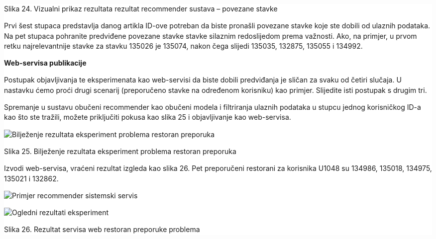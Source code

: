 Slika 24. Vizualni prikaz rezultata rezultat recommender sustava – povezane stavke

Prvi šest stupaca predstavlja danog artikla ID-ove potreban da biste pronašli povezane stavke koje ste dobili od ulaznih podataka. Na pet stupaca pohranite predviđene povezane stavke stavke silaznim redoslijedom prema važnosti. Ako, na primjer, u prvom retku najrelevantnije stavke za stavku 135026 je 135074, nakon čega slijedi 135035, 132875, 135055 i 134992.

**Web-servisa publikacije**

Postupak objavljivanja te eksperimenata kao web-servisi da biste dobili predviđanja je sličan za svaku od četiri slučaja. U nastavku ćemo proći drugi scenarij (preporučeno stavke na određenom korisniku) kao primjer. Slijedite isti postupak s drugim tri.

Spremanje u sustavu obučeni recommender kao obučeni modela i filtriranja ulaznih podataka u stupcu jednog korisničkog ID-a kao što ste tražili, možete priključiti pokusa kao slika 25 i objavljivanje kao web-servisa.

![Bilježenje rezultata eksperiment problema restoran preporuka](./media/machine-learning-interpret-model-results/25.png)

Slika 25. Bilježenje rezultata eksperiment problema restoran preporuka

Izvodi web-servisa, vraćeni rezultat izgleda kao slika 26. Pet preporučeni restorani za korisnika U1048 su 134986, 135018, 134975, 135021 i 132862.

![Primjer recommender sistemski servis](./media/machine-learning-interpret-model-results/25_1.png)

![Ogledni rezultati eksperiment](./media/machine-learning-interpret-model-results/26.png)

Slika 26. Rezultat servisa web restoran preporuke problema



[assign-to-clusters]: https://msdn.microsoft.com/library/azure/eed3ee76-e8aa-46e6-907c-9ca767f5c114/
[execute-r-script]: https://msdn.microsoft.com/library/azure/30806023-392b-42e0-94d6-6b775a6e0fd5/
[select-columns]: https://msdn.microsoft.com/library/azure/1ec722fa-b623-4e26-a44e-a50c6d726223/
[score-matchbox-recommender]: https://msdn.microsoft.com/library/azure/55544522-9a10-44bd-884f-9a91a9cec2cd/
[score-model]: https://msdn.microsoft.com/library/azure/401b4f92-e724-4d5a-be81-d5b0ff9bdb33/
[train-clustering-model]: https://msdn.microsoft.com/library/azure/bb43c744-f7fa-41d0-ae67-74ae75da3ffd/
[train-matchbox-recommender]: https://msdn.microsoft.com/library/azure/fa4aa69d-2f1c-4ba4-ad5f-90ea3a515b4c/
